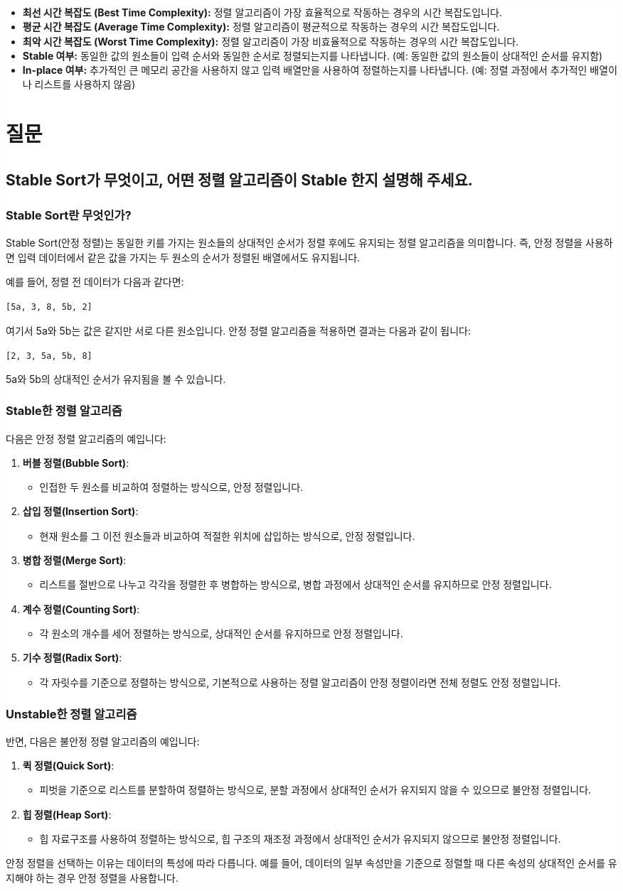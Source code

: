- **최선 시간 복잡도 (Best Time Complexity):** 정렬 알고리즘이 가장 효율적으로 작동하는 경우의 시간 복잡도입니다.
- **평균 시간 복잡도 (Average Time Complexity):** 정렬 알고리즘이 평균적으로 작동하는 경우의 시간 복잡도입니다.
- **최악 시간 복잡도 (Worst Time Complexity):** 정렬 알고리즘이 가장 비효율적으로 작동하는 경우의 시간 복잡도입니다.
- **Stable 여부:** 동일한 값의 원소들이 입력 순서와 동일한 순서로 정렬되는지를 나타냅니다. (예: 동일한 값의 원소들이 상대적인 순서를 유지함)
- **In-place 여부:** 추가적인 큰 메모리 공간을 사용하지 않고 입력 배열만을 사용하여 정렬하는지를 나타냅니다. (예: 정렬 과정에서 추가적인 배열이나 리스트를 사용하지 않음)

# 질문
## Stable Sort가 무엇이고, 어떤 정렬 알고리즘이 Stable 한지 설명해 주세요.

### Stable Sort란 무엇인가?
Stable Sort(안정 정렬)는 동일한 키를 가지는 원소들의 상대적인 순서가 정렬 후에도 유지되는 정렬 알고리즘을 의미합니다. 즉, 안정 정렬을 사용하면 입력 데이터에서 같은 값을 가지는 두 원소의 순서가 정렬된 배열에서도 유지됩니다.

예를 들어, 정렬 전 데이터가 다음과 같다면:
```
[5a, 3, 8, 5b, 2]
```
여기서 5a와 5b는 값은 같지만 서로 다른 원소입니다. 안정 정렬 알고리즘을 적용하면 결과는 다음과 같이 됩니다:
```
[2, 3, 5a, 5b, 8]
```
5a와 5b의 상대적인 순서가 유지됨을 볼 수 있습니다.

### Stable한 정렬 알고리즘
다음은 안정 정렬 알고리즘의 예입니다:

1. **버블 정렬(Bubble Sort)**:
   - 인접한 두 원소를 비교하여 정렬하는 방식으로, 안정 정렬입니다.
   
2. **삽입 정렬(Insertion Sort)**:
   - 현재 원소를 그 이전 원소들과 비교하여 적절한 위치에 삽입하는 방식으로, 안정 정렬입니다.
   
3. **병합 정렬(Merge Sort)**:
   - 리스트를 절반으로 나누고 각각을 정렬한 후 병합하는 방식으로, 병합 과정에서 상대적인 순서를 유지하므로 안정 정렬입니다.

4. **계수 정렬(Counting Sort)**:
   - 각 원소의 개수를 세어 정렬하는 방식으로, 상대적인 순서를 유지하므로 안정 정렬입니다.

5. **기수 정렬(Radix Sort)**:
   - 각 자릿수를 기준으로 정렬하는 방식으로, 기본적으로 사용하는 정렬 알고리즘이 안정 정렬이라면 전체 정렬도 안정 정렬입니다.

### Unstable한 정렬 알고리즘
반면, 다음은 불안정 정렬 알고리즘의 예입니다:

1. **퀵 정렬(Quick Sort)**:
   - 피벗을 기준으로 리스트를 분할하여 정렬하는 방식으로, 분할 과정에서 상대적인 순서가 유지되지 않을 수 있으므로 불안정 정렬입니다.

2. **힙 정렬(Heap Sort)**:
   - 힙 자료구조를 사용하여 정렬하는 방식으로, 힙 구조의 재조정 과정에서 상대적인 순서가 유지되지 않으므로 불안정 정렬입니다.

안정 정렬을 선택하는 이유는 데이터의 특성에 따라 다릅니다. 예를 들어, 데이터의 일부 속성만을 기준으로 정렬할 때 다른 속성의 상대적인 순서를 유지해야 하는 경우 안정 정렬을 사용합니다.
